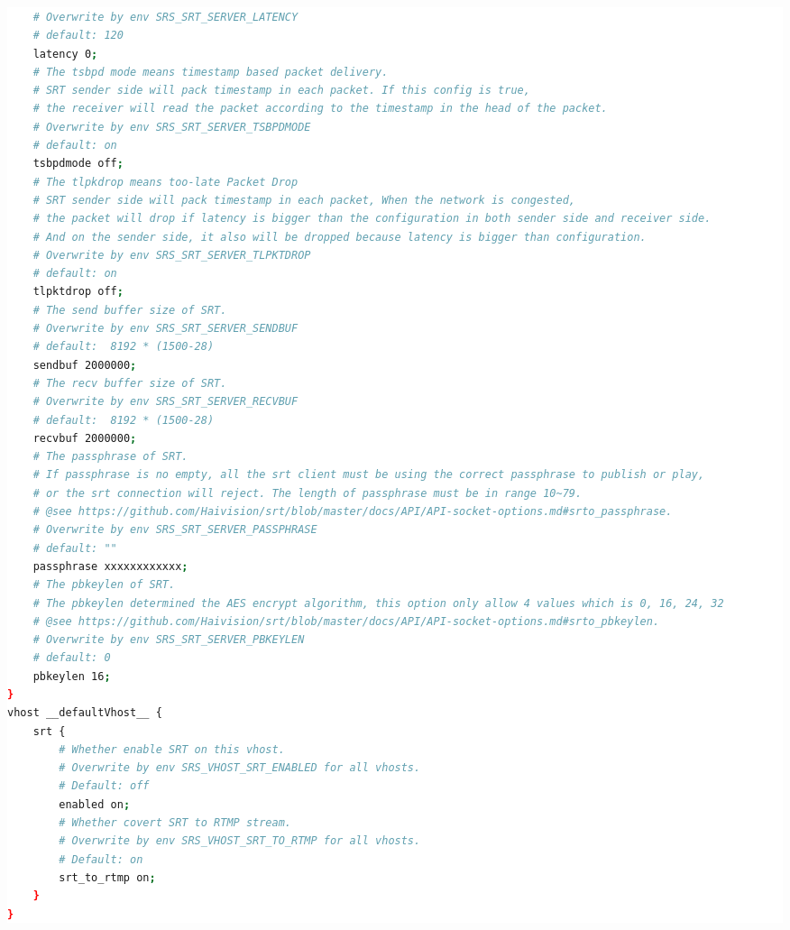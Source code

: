 ```bash
    # Overwrite by env SRS_SRT_SERVER_LATENCY
    # default: 120
    latency 0;
	# The tsbpd mode means timestamp based packet delivery.
	# SRT sender side will pack timestamp in each packet. If this config is true,
	# the receiver will read the packet according to the timestamp in the head of the packet.
    # Overwrite by env SRS_SRT_SERVER_TSBPDMODE
    # default: on
    tsbpdmode off;
	# The tlpkdrop means too-late Packet Drop
	# SRT sender side will pack timestamp in each packet, When the network is congested,
	# the packet will drop if latency is bigger than the configuration in both sender side and receiver side.
	# And on the sender side, it also will be dropped because latency is bigger than configuration.
    # Overwrite by env SRS_SRT_SERVER_TLPKTDROP
    # default: on
    tlpktdrop off;
	# The send buffer size of SRT.
    # Overwrite by env SRS_SRT_SERVER_SENDBUF
    # default:  8192 * (1500-28)
    sendbuf 2000000;
	# The recv buffer size of SRT.
    # Overwrite by env SRS_SRT_SERVER_RECVBUF
    # default:  8192 * (1500-28)
    recvbuf 2000000;
    # The passphrase of SRT.
    # If passphrase is no empty, all the srt client must be using the correct passphrase to publish or play,
    # or the srt connection will reject. The length of passphrase must be in range 10~79.
    # @see https://github.com/Haivision/srt/blob/master/docs/API/API-socket-options.md#srto_passphrase.
    # Overwrite by env SRS_SRT_SERVER_PASSPHRASE
    # default: ""
    passphrase xxxxxxxxxxxx;
    # The pbkeylen of SRT.
    # The pbkeylen determined the AES encrypt algorithm, this option only allow 4 values which is 0, 16, 24, 32
    # @see https://github.com/Haivision/srt/blob/master/docs/API/API-socket-options.md#srto_pbkeylen.
    # Overwrite by env SRS_SRT_SERVER_PBKEYLEN
    # default: 0
    pbkeylen 16;
}
vhost __defaultVhost__ {
    srt {
        # Whether enable SRT on this vhost.
        # Overwrite by env SRS_VHOST_SRT_ENABLED for all vhosts.
        # Default: off
        enabled on;
        # Whether covert SRT to RTMP stream.
        # Overwrite by env SRS_VHOST_SRT_TO_RTMP for all vhosts.
        # Default: on
        srt_to_rtmp on;
    }
}
```

